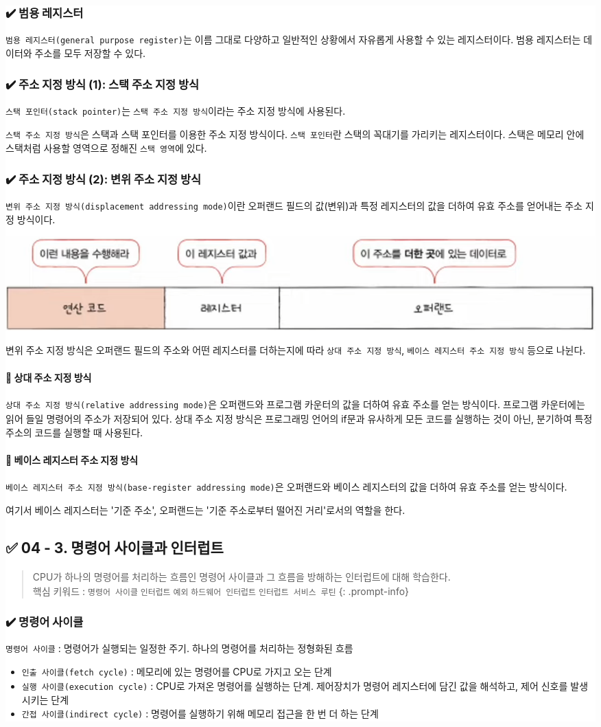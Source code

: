### ✔️ 범용 레지스터
`범용 레지스터(general purpose register)`는 이름 그대로 다양하고 일반적인 상황에서 자유롭게 사용할 수 있는 레지스터이다. 범용 레지스터는 데이터와 주소를 모두 저장할 수 있다.

### ✔️ 주소 지정 방식 (1): 스택 주소 지정 방식
`스택 포인터(stack pointer)`는 `스택 주소 지정 방식`이라는 주소 지정 방식에 사용된다.

`스택 주소 지정 방식`은 스택과 스택 포인터를 이용한 주소 지정 방식이다. `스택 포인터`란 스택의 꼭대기를 가리키는 레지스터이다. 스택은 메모리 안에 스택처럼 사용할 영역으로 정해진 `스택 영역`에 있다.

### ✔️ 주소 지정 방식 (2): 변위 주소 지정 방식
`변위 주소 지정 방식(displacement addressing mode)`이란 오퍼랜드 필드의 값(변위)과 특정 레지스터의 값을 더하여 유효 주소를 얻어내는 주소 지정 방식이다.

![image](../images/변위%20주소%20지정%20방식.png)

변위 주소 지정 방식은 오퍼랜드 필드의 주소와 어떤 레지스터를 더하는지에 따라 `상대 주소 지정 방식`, `베이스 레지스터 주소 지정 방식` 등으로 나뉜다.

#### 🔎 상대 주소 지정 방식
`상대 주소 지정 방식(relative addressing mode)`은 오퍼랜드와 프로그램 카운터의 값을 더하여 유효 주소를 얻는 방식이다. 프로그램 카운터에는 읽어 들일 명령어의 주소가 저장되어 있다. 상대 주소 지정 방식은 프로그래밍 언어의 if문과 유사하게 모든 코드를 실행하는 것이 아닌, 분기하여 특정 주소의 코드를 실행할 때 사용된다.

#### 🔎 베이스 레지스터 주소 지정 방식
`베이스 레지스터 주소 지정 방식(base-register addressing mode)`은 오퍼랜드와 베이스 레지스터의 값을 더하여 유효 주소를 얻는 방식이다.

여기서 베이스 레지스터는 '기준 주소', 오퍼랜드는 '기준 주소로부터 떨어진 거리'로서의 역할을 한다.

## ✅ 04 - 3. 명령어 사이클과 인터럽트

> CPU가 하나의 명령어를 처리하는 흐름인 명령어 사이클과 그 흐름을 방해하는 인터럽트에 대해 학습한다.<br>
> 핵심 키워드 : `명령어 사이클` `인터럽트` `예외` `하드웨어 인터럽트` `인터럽트 서비스 루틴`
{: .prompt-info}

### ✔️ 명령어 사이클
`명령어 사이클` : 명령어가 실행되는 일정한 주기. 하나의 명령어를 처리하는 정형화된 흐름
- `인출 사이클(fetch cycle)` : 메모리에 있는 명령어를 CPU로 가지고 오는 단계
- `실행 사이클(execution cycle)` : CPU로 가져온 명령어를 실행하는 단계. 제어장치가 명령어 레지스터에 담긴 값을 해석하고, 제어 신호를 발생시키는 단계
- `간접 사이클(indirect cycle)` : 명령어를 실행하기 위해 메모리 접근을 한 번 더 하는 단계

